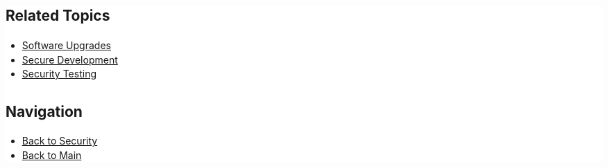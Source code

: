 ## Related Topics
- [Software Upgrades](software-upgrades.md)
- [Secure Development](secure-development.md)
- [Security Testing](security-testing.md)

## Navigation
- [Back to Security](README.md)
- [Back to Main](../../README.md)
